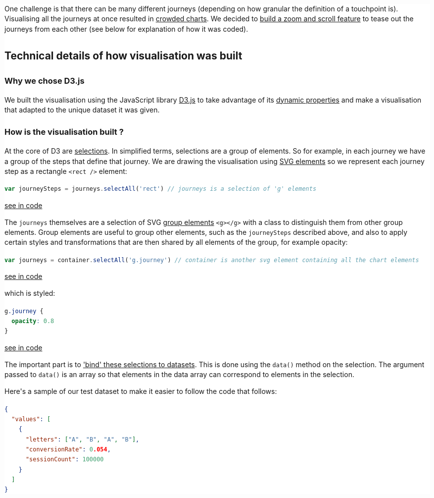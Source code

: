 One challenge is that there can be many different journeys (depending on how granular the definition of a touchpoint is). Visualising all the journeys at once resulted in [crowded charts](http://bl.ocks.org/galvanic/raw/2eb5043ea7c2dd845975/ed8490785c70c25d863587d8765fe4885d35a221/). We decided to [build a zoom and scroll feature](http://bl.ocks.org/galvanic/raw/2eb5043ea7c2dd845975/4b1dad1f7192f9c935a4b406dac6e3c762eea14a/) to tease out the journeys from each other (see below for explanation of how it was coded).

Technical details of how visualisation was built
------------------------------------------------

### Why we chose D3.js

We built the visualisation using the JavaScript library [D3.js](http://d3js.org/) to take advantage of its [dynamic properties](http://d3js.org/#properties) and make a visualisation that adapted to the unique dataset it was given.

### How is the visualisation built ?

At the core of D3 are [selections](http://bost.ocks.org/mike/selection/). In simplified terms, selections are a group of elements. So for example, in each journey we have a group of the steps that define that journey. We are drawing the visualisation using [SVG elements](https://github.com/mbostock/d3/wiki/SVG-Shapes) so we represent each journey step as a rectangle `<rect />` element:

```js
var journeySteps = journeys.selectAll('rect') // journeys is a selection of 'g' elements
```
[see in code](https://gist.github.com/galvanic/2eb5043ea7c2dd845975#file-journeyschart-js-L283)

The `journeys` themselves are a selection of SVG [group elements](http://www.w3.org/TR/SVG/struct.html#Groups) `<g></g>` with a class to distinguish them from other group elements. Group elements are useful to group other elements, such as the `journeySteps` described above, and also to apply certain styles and transformations that are then shared by all elements of the group, for example opacity:

```js
var journeys = container.selectAll('g.journey') // container is another svg element containing all the chart elements
```
[see in code](https://gist.github.com/galvanic/2eb5043ea7c2dd845975#file-journeyschart-js-L254)

which is styled:

```css
g.journey {
  opacity: 0.8
}
```
[see in code](https://gist.github.com/galvanic/2eb5043ea7c2dd845975#file-style-css-L12-L14)

The important part is to ['bind' these selections to datasets](http://bost.ocks.org/mike/join/). This is done using the `data()` method on the selection. The argument passed to `data()` is an array so that elements in the data array can correspond to elements in the selection.

Here's a sample of our test dataset to make it easier to follow the code that follows:

```json
{
  "values": [
    {
      "letters": ["A", "B", "A", "B"],
      "conversionRate": 0.054,
      "sessionCount": 100000
    }
  ]
}
```
